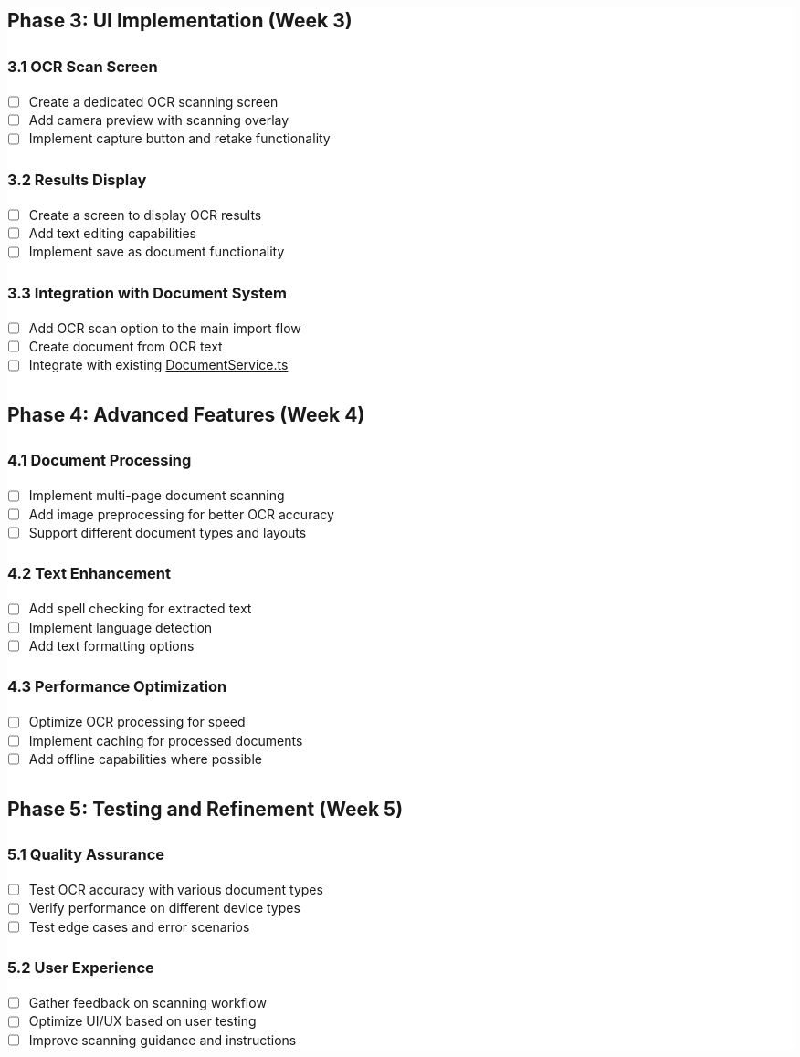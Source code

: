 ## Phase 3: UI Implementation (Week 3)

### 3.1 OCR Scan Screen
- [ ] Create a dedicated OCR scanning screen
- [ ] Add camera preview with scanning overlay
- [ ] Implement capture button and retake functionality

### 3.2 Results Display
- [ ] Create a screen to display OCR results
- [ ] Add text editing capabilities
- [ ] Implement save as document functionality

### 3.3 Integration with Document System
- [ ] Add OCR scan option to the main import flow
- [ ] Create document from OCR text
- [ ] Integrate with existing [DocumentService.ts](file:///c:/Users/TeamOS/Desktop/Projects/Litforge/services/DocumentService.ts)

## Phase 4: Advanced Features (Week 4)

### 4.1 Document Processing
- [ ] Implement multi-page document scanning
- [ ] Add image preprocessing for better OCR accuracy
- [ ] Support different document types and layouts

### 4.2 Text Enhancement
- [ ] Add spell checking for extracted text
- [ ] Implement language detection
- [ ] Add text formatting options

### 4.3 Performance Optimization
- [ ] Optimize OCR processing for speed
- [ ] Implement caching for processed documents
- [ ] Add offline capabilities where possible

## Phase 5: Testing and Refinement (Week 5)

### 5.1 Quality Assurance
- [ ] Test OCR accuracy with various document types
- [ ] Verify performance on different device types
- [ ] Test edge cases and error scenarios

### 5.2 User Experience
- [ ] Gather feedback on scanning workflow
- [ ] Optimize UI/UX based on user testing
- [ ] Improve scanning guidance and instructions
